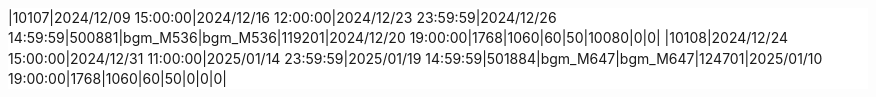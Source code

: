 |10107|2024/12/09 15:00:00|2024/12/16 12:00:00|2024/12/23 23:59:59|2024/12/26 14:59:59|500881|bgm_M536|bgm_M536|119201|2024/12/20 19:00:00|1768|1060|60|50|10080|0|0|
|10108|2024/12/24 15:00:00|2024/12/31 11:00:00|2025/01/14 23:59:59|2025/01/19 14:59:59|501884|bgm_M647|bgm_M647|124701|2025/01/10 19:00:00|1768|1060|60|50|0|0|0|